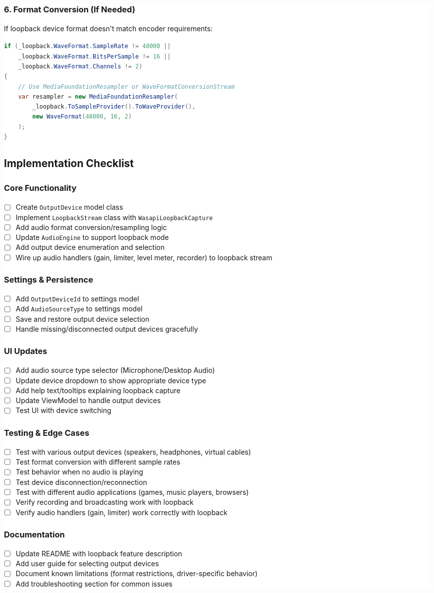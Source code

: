 ### 6. Format Conversion (If Needed)
If loopback device format doesn't match encoder requirements:

```csharp
if (_loopback.WaveFormat.SampleRate != 48000 || 
    _loopback.WaveFormat.BitsPerSample != 16 ||
    _loopback.WaveFormat.Channels != 2)
{
    // Use MediaFoundationResampler or WaveFormatConversionStream
    var resampler = new MediaFoundationResampler(
        _loopback.ToSampleProvider().ToWaveProvider(),
        new WaveFormat(48000, 16, 2)
    );
}
```

## Implementation Checklist

### Core Functionality
- [ ] Create `OutputDevice` model class
- [ ] Implement `LoopbackStream` class with `WasapiLoopbackCapture`
- [ ] Add audio format conversion/resampling logic
- [ ] Update `AudioEngine` to support loopback mode
- [ ] Add output device enumeration and selection
- [ ] Wire up audio handlers (gain, limiter, level meter, recorder) to loopback stream

### Settings & Persistence  
- [ ] Add `OutputDeviceId` to settings model
- [ ] Add `AudioSourceType` to settings model
- [ ] Save and restore output device selection
- [ ] Handle missing/disconnected output devices gracefully

### UI Updates
- [ ] Add audio source type selector (Microphone/Desktop Audio)
- [ ] Update device dropdown to show appropriate device type
- [ ] Add help text/tooltips explaining loopback capture
- [ ] Update ViewModel to handle output devices
- [ ] Test UI with device switching

### Testing & Edge Cases
- [ ] Test with various output devices (speakers, headphones, virtual cables)
- [ ] Test format conversion with different sample rates
- [ ] Test behavior when no audio is playing
- [ ] Test device disconnection/reconnection
- [ ] Test with different audio applications (games, music players, browsers)
- [ ] Verify recording and broadcasting work with loopback
- [ ] Verify audio handlers (gain, limiter) work correctly with loopback

### Documentation
- [ ] Update README with loopback feature description
- [ ] Add user guide for selecting output devices
- [ ] Document known limitations (format restrictions, driver-specific behavior)
- [ ] Add troubleshooting section for common issues
